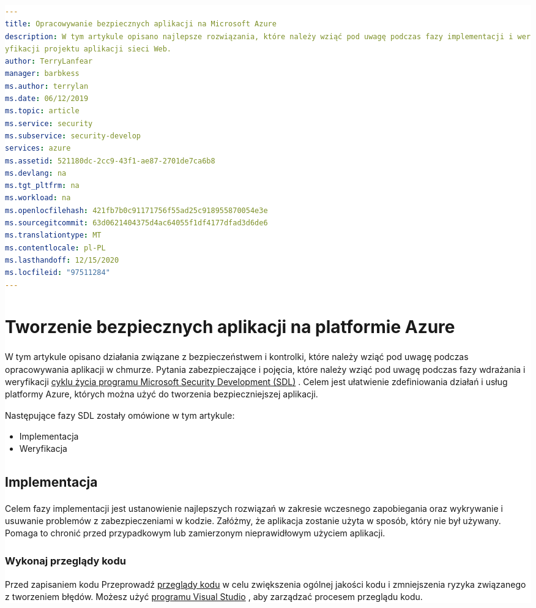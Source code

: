 ```yaml
---
title: Opracowywanie bezpiecznych aplikacji na Microsoft Azure
description: W tym artykule opisano najlepsze rozwiązania, które należy wziąć pod uwagę podczas fazy implementacji i weryfikacji projektu aplikacji sieci Web.
author: TerryLanfear
manager: barbkess
ms.author: terrylan
ms.date: 06/12/2019
ms.topic: article
ms.service: security
ms.subservice: security-develop
services: azure
ms.assetid: 521180dc-2cc9-43f1-ae87-2701de7ca6b8
ms.devlang: na
ms.tgt_pltfrm: na
ms.workload: na
ms.openlocfilehash: 421fb7b0c91171756f55ad25c918955870054e3e
ms.sourcegitcommit: 63d0621404375d4ac64055f1df4177dfad3d6de6
ms.translationtype: MT
ms.contentlocale: pl-PL
ms.lasthandoff: 12/15/2020
ms.locfileid: "97511284"
---
```

# <a name="develop-secure-applications-on-azure"></a>Tworzenie bezpiecznych aplikacji na platformie Azure
W tym artykule opisano działania związane z bezpieczeństwem i kontrolki, które należy wziąć pod uwagę podczas opracowywania aplikacji w chmurze. Pytania zabezpieczające i pojęcia, które należy wziąć pod uwagę podczas fazy wdrażania i weryfikacji [cyklu życia programu Microsoft Security Development (SDL)](/previous-versions/windows/desktop/cc307891(v=msdn.10)) . Celem jest ułatwienie zdefiniowania działań i usług platformy Azure, których można użyć do tworzenia bezpieczniejszej aplikacji.

Następujące fazy SDL zostały omówione w tym artykule:

- Implementacja
- Weryfikacja

## <a name="implementation"></a>Implementacja
Celem fazy implementacji jest ustanowienie najlepszych rozwiązań w zakresie wczesnego zapobiegania oraz wykrywanie i usuwanie problemów z zabezpieczeniami w kodzie.
Załóżmy, że aplikacja zostanie użyta w sposób, który nie był używany. Pomaga to chronić przed przypadkowym lub zamierzonym nieprawidłowym użyciem aplikacji.

### <a name="perform-code-reviews"></a>Wykonaj przeglądy kodu

Przed zapisaniem kodu Przeprowadź [przeglądy kodu](/azure/devops/learn/devops-at-microsoft/code-reviews-not-primarily-finding-bugs) w celu zwiększenia ogólnej jakości kodu i zmniejszenia ryzyka związanego z tworzeniem błędów. Możesz użyć [programu Visual Studio](/azure/devops/repos/tfvc/get-code-reviewed-vs?view=vsts) , aby zarządzać procesem przeglądu kodu.
